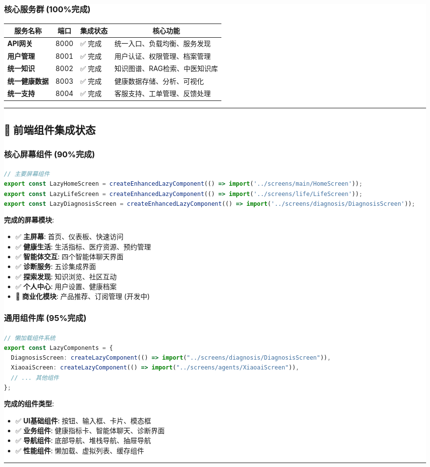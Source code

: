 ### **核心服务群 (100%完成)**

| 服务名称 | 端口 | 集成状态 | 核心功能 |
|---------|------|----------|----------|
| **API网关** | 8000 | ✅ 完成 | 统一入口、负载均衡、服务发现 |
| **用户管理** | 8001 | ✅ 完成 | 用户认证、权限管理、档案管理 |
| **统一知识** | 8002 | ✅ 完成 | 知识图谱、RAG检索、中医知识库 |
| **统一健康数据** | 8003 | ✅ 完成 | 健康数据存储、分析、可视化 |
| **统一支持** | 8004 | ✅ 完成 | 客服支持、工单管理、反馈处理 |

---

## 📱 **前端组件集成状态**

### **核心屏幕组件 (90%完成)**

```typescript
// 主要屏幕组件
export const LazyHomeScreen = createEnhancedLazyComponent(() => import('../screens/main/HomeScreen'));
export const LazyLifeScreen = createEnhancedLazyComponent(() => import('../screens/life/LifeScreen'));
export const LazyDiagnosisScreen = createEnhancedLazyComponent(() => import('../screens/diagnosis/DiagnosisScreen'));
```

**完成的屏幕模块**:
- ✅ **主屏幕**: 首页、仪表板、快速访问
- ✅ **健康生活**: 生活指标、医疗资源、预约管理
- ✅ **智能体交互**: 四个智能体聊天界面
- ✅ **诊断服务**: 五诊集成界面
- ✅ **探索发现**: 知识浏览、社区互动
- ✅ **个人中心**: 用户设置、健康档案
- 🔄 **商业化模块**: 产品推荐、订阅管理 (开发中)

### **通用组件库 (95%完成)**

```typescript
// 懒加载组件系统
export const LazyComponents = {
  DiagnosisScreen: createLazyComponent(() => import("../screens/diagnosis/DiagnosisScreen")),
  XiaoaiScreen: createLazyComponent(() => import("../screens/agents/XiaoaiScreen")),
  // ... 其他组件
};
```

**完成的组件类型**:
- ✅ **UI基础组件**: 按钮、输入框、卡片、模态框
- ✅ **业务组件**: 健康指标卡、智能体聊天、诊断界面
- ✅ **导航组件**: 底部导航、堆栈导航、抽屉导航
- ✅ **性能组件**: 懒加载、虚拟列表、缓存组件

---